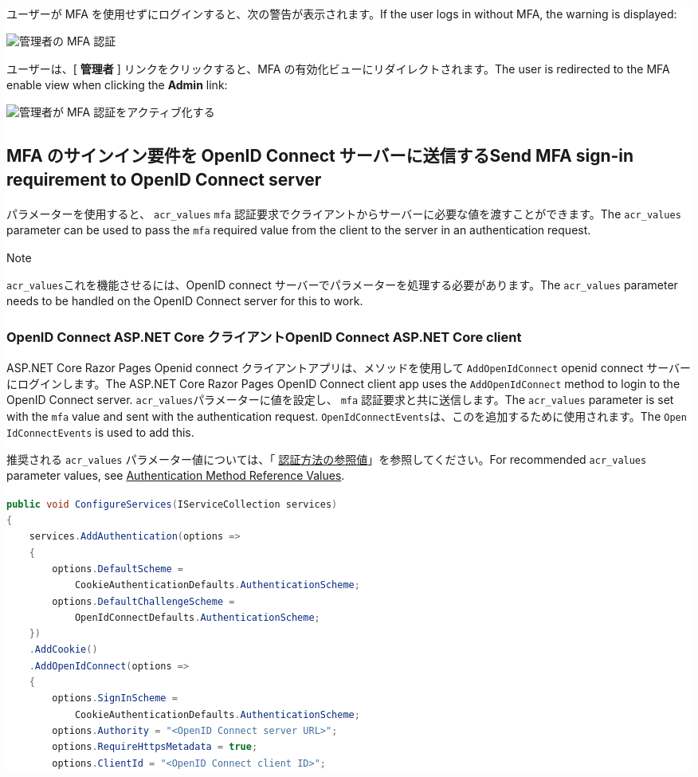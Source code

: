 <span data-ttu-id="92d9d-164">ユーザーが MFA を使用せずにログインすると、次の警告が表示されます。</span><span class="sxs-lookup"><span data-stu-id="92d9d-164">If the user logs in without MFA, the warning is displayed:</span></span>

![管理者の MFA 認証](mfa/_static/identitystandalonemfa_01.png)

<span data-ttu-id="92d9d-166">ユーザーは、[ **管理者** ] リンクをクリックすると、MFA の有効化ビューにリダイレクトされます。</span><span class="sxs-lookup"><span data-stu-id="92d9d-166">The user is redirected to the MFA enable view when clicking the **Admin** link:</span></span>

![管理者が MFA 認証をアクティブ化する](mfa/_static/identitystandalonemfa_02.png)

## <a name="send-mfa-sign-in-requirement-to-openid-connect-server"></a><span data-ttu-id="92d9d-168">MFA のサインイン要件を OpenID Connect サーバーに送信する</span><span class="sxs-lookup"><span data-stu-id="92d9d-168">Send MFA sign-in requirement to OpenID Connect server</span></span> 

<span data-ttu-id="92d9d-169">パラメーターを使用すると、 `acr_values` `mfa` 認証要求でクライアントからサーバーに必要な値を渡すことができます。</span><span class="sxs-lookup"><span data-stu-id="92d9d-169">The `acr_values` parameter can be used to pass the `mfa` required value from the client to the server in an authentication request.</span></span>

> [!NOTE]
> <span data-ttu-id="92d9d-170">`acr_values`これを機能させるには、OpenID connect サーバーでパラメーターを処理する必要があります。</span><span class="sxs-lookup"><span data-stu-id="92d9d-170">The `acr_values` parameter needs to be handled on the OpenID Connect server for this to work.</span></span>

### <a name="openid-connect-aspnet-core-client"></a><span data-ttu-id="92d9d-171">OpenID Connect ASP.NET Core クライアント</span><span class="sxs-lookup"><span data-stu-id="92d9d-171">OpenID Connect ASP.NET Core client</span></span>

<span data-ttu-id="92d9d-172">ASP.NET Core Razor Pages Openid connect クライアントアプリは、メソッドを使用して `AddOpenIdConnect` openid connect サーバーにログインします。</span><span class="sxs-lookup"><span data-stu-id="92d9d-172">The ASP.NET Core Razor Pages OpenID Connect client app uses the `AddOpenIdConnect` method to login to the OpenID Connect server.</span></span> <span data-ttu-id="92d9d-173">`acr_values`パラメーターに値を設定し、 `mfa` 認証要求と共に送信します。</span><span class="sxs-lookup"><span data-stu-id="92d9d-173">The `acr_values` parameter is set with the `mfa` value and sent with the authentication request.</span></span> <span data-ttu-id="92d9d-174">`OpenIdConnectEvents`は、このを追加するために使用されます。</span><span class="sxs-lookup"><span data-stu-id="92d9d-174">The `OpenIdConnectEvents` is used to add this.</span></span>

<span data-ttu-id="92d9d-175">推奨される `acr_values` パラメーター値については、「 [認証方法の参照値](https://tools.ietf.org/html/draft-ietf-oauth-amr-values-08)」を参照してください。</span><span class="sxs-lookup"><span data-stu-id="92d9d-175">For recommended `acr_values` parameter values, see [Authentication Method Reference Values](https://tools.ietf.org/html/draft-ietf-oauth-amr-values-08).</span></span>

```csharp
public void ConfigureServices(IServiceCollection services)
{
    services.AddAuthentication(options =>
    {
        options.DefaultScheme =
            CookieAuthenticationDefaults.AuthenticationScheme;
        options.DefaultChallengeScheme =
            OpenIdConnectDefaults.AuthenticationScheme;
    })
    .AddCookie()
    .AddOpenIdConnect(options =>
    {
        options.SignInScheme =
            CookieAuthenticationDefaults.AuthenticationScheme;
        options.Authority = "<OpenID Connect server URL>";
        options.RequireHttpsMetadata = true;
        options.ClientId = "<OpenID Connect client ID>";
```